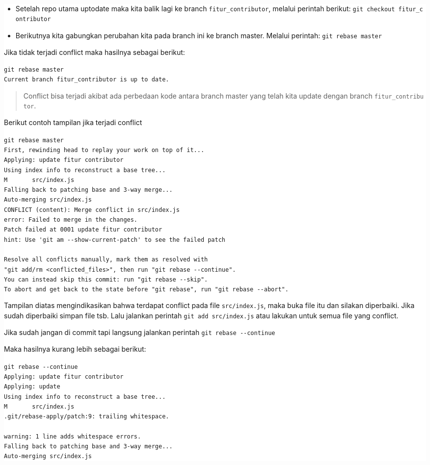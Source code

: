 - Setelah repo utama uptodate maka kita balik lagi ke branch `fitur_contributor`, melalui perintah berikut: `git checkout fitur_contributor`

- Berikutnya kita gabungkan perubahan kita pada branch ini ke branch master. Melalui perintah: `git rebase master`

Jika tidak terjadi conflict maka hasilnya sebagai berikut: 

```
git rebase master
Current branch fitur_contributor is up to date.
```

> Conflict bisa terjadi akibat ada perbedaan kode antara branch master yang telah kita update dengan branch `fitur_contributor`.

Berikut contoh tampilan jika terjadi conflict

```
git rebase master
First, rewinding head to replay your work on top of it...
Applying: update fitur contributor
Using index info to reconstruct a base tree...
M       src/index.js
Falling back to patching base and 3-way merge...
Auto-merging src/index.js
CONFLICT (content): Merge conflict in src/index.js
error: Failed to merge in the changes.
Patch failed at 0001 update fitur contributor
hint: Use 'git am --show-current-patch' to see the failed patch

Resolve all conflicts manually, mark them as resolved with
"git add/rm <conflicted_files>", then run "git rebase --continue".
You can instead skip this commit: run "git rebase --skip".
To abort and get back to the state before "git rebase", run "git rebase --abort".
```

Tampilan diatas mengindikasikan bahwa terdapat conflict pada file `src/index.js`, maka buka file itu dan silakan diperbaiki. Jika sudah diperbaiki simpan file tsb. Lalu jalankan perintah `git add src/index.js` atau lakukan untuk semua file yang conflict.

Jika sudah jangan di commit tapi langsung jalankan perintah `git rebase --continue`

Maka hasilnya kurang lebih sebagai berikut:

```
git rebase --continue 
Applying: update fitur contributor
Applying: update
Using index info to reconstruct a base tree...
M       src/index.js
.git/rebase-apply/patch:9: trailing whitespace.
  
warning: 1 line adds whitespace errors.
Falling back to patching base and 3-way merge...
Auto-merging src/index.js
```
